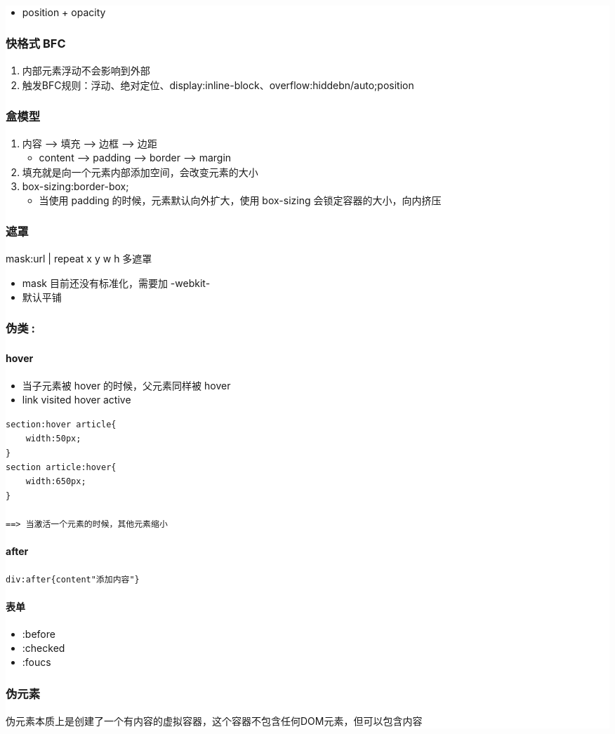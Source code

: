    - position + opacity

### 快格式 BFC

1. 内部元素浮动不会影响到外部
2. 触发BFC规则：浮动、绝对定位、display:inline-block、overflow:hiddebn/auto;position

### 盒模型

1. 内容 --> 填充 --> 边框 --> 边距
    - content --> padding --> border --> margin
2. 填充就是向一个元素内部添加空间，会改变元素的大小
3. box-sizing:border-box;
    - 当使用 padding 的时候，元素默认向外扩大，使用 box-sizing 会锁定容器的大小，向内挤压

### 遮罩

mask:url | repeat  x   y   w   h  多遮罩

- mask 目前还没有标准化，需要加 -webkit-
- 默认平铺

### 伪类 :

#### hover

- 当子元素被 hover 的时候，父元素同样被 hover
- link visited hover active
```
section:hover article{
	width:50px;
}
section article:hover{
	width:650px;
}

==> 当激活一个元素的时候，其他元素缩小
```

#### after

```
div:after{content"添加内容"}
```

#### 表单

- :before 
- :checked 
- :foucs

### 伪元素

伪元素本质上是创建了一个有内容的虚拟容器，这个容器不包含任何DOM元素，但可以包含内容
